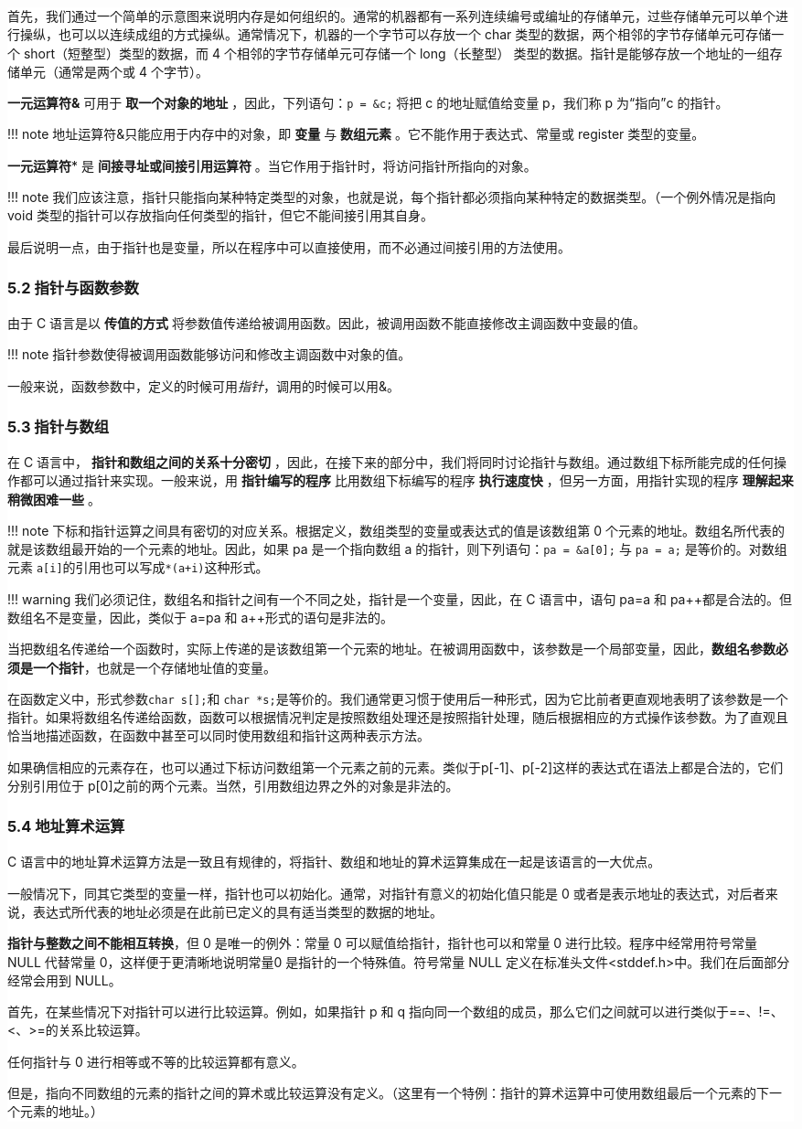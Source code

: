 首先，我们通过一个简单的示意图来说明内存是如何组织的。通常的机器都有一系列连续编号或编址的存储单元，过些存储单元可以单个进行操纵，也可以以连续成组的方式操纵。通常情况下，机器的一个字节可以存放一个 char 类型的数据，两个相邻的字节存储单元可存储一个 short（短整型）类型的数据，而 4 个相邻的字节存储单元可存储一个 long（长整型）
类型的数据。指针是能够存放一个地址的一组存储单元（通常是两个或 4 个字节）。

**一元运算符&** 可用于 **取一个对象的地址** ，因此，下列语句：`p = &c;` 将把 c 的地址赋值给变量 p，我们称 p 为“指向”c 的指针。

!!! note
    地址运算符&只能应用于内存中的对象，即 **变量** 与 **数组元素** 。它不能作用于表达式、常量或 register 类型的变量。

**一元运算符*** 是 **间接寻址或间接引用运算符** 。当它作用于指针时，将访问指针所指向的对象。

!!! note
    我们应该注意，指针只能指向某种特定类型的对象，也就是说，每个指针都必须指向某种特定的数据类型。（一个例外情况是指向 void 类型的指针可以存放指向任何类型的指针，但它不能间接引用其自身。

最后说明一点，由于指针也是变量，所以在程序中可以直接使用，而不必通过间接引用的方法使用。

### 5.2 指针与函数参数
由于 C 语言是以 **传值的方式** 将参数值传递给被调用函数。因此，被调用函数不能直接修改主调函数中变最的值。

!!! note
    指针参数使得被调用函数能够访问和修改主调函数中对象的值。


一般来说，函数参数中，定义的时候可用*指针*，调用的时候可以用&。

### 5.3 指针与数组

在 C 语言中， **指针和数组之间的关系十分密切** ，因此，在接下来的部分中，我们将同时讨论指针与数组。通过数组下标所能完成的任何操作都可以通过指针来实现。一般来说，用 **指针编写的程序** 比用数组下标编写的程序 **执行速度快** ，但另一方面，用指针实现的程序 **理解起来稍微困难一些** 。

!!! note
    下标和指针运算之间具有密切的对应关系。根据定义，数组类型的变量或表达式的值是该数组第 0 个元素的地址。数组名所代表的就是该数组最开始的一个元素的地址。因此，如果 pa 是一个指向数组 a 的指针，则下列语句：`pa = &a[0];` 与 `pa = a;` 是等价的。对数组元素 `a[i]`的引用也可以写成`*(a+i)`这种形式。

!!! warning
    我们必须记住，数组名和指针之间有一个不同之处，指针是一个变量，因此，在 C 语言中，语句 pa=a 和 pa++都是合法的。但数组名不是变量，因此，类似于 a=pa 和 a++形式的语句是非法的。

当把数组名传递给一个函数时，实际上传递的是该数组第一个元索的地址。在被调用函数中，该参数是一个局部变量，因此，**数组名参数必须是一个指针**，也就是一个存储地址值的变量。

在函数定义中，形式参数`char s[];`和 `char *s;`是等价的。我们通常更习惯于使用后一种形式，因为它比前者更直观地表明了该参数是一个指针。如果将数组名传递给函数，函数可以根据情况判定是按照数组处理还是按照指针处理，随后根据相应的方式操作该参数。为了直观且恰当地描述函数，在函数中甚至可以同时使用数组和指针这两种表示方法。

如果确信相应的元素存在，也可以通过下标访问数组第一个元素之前的元素。类似于p[-1]、p[-2]这样的表达式在语法上都是合法的，它们分别引用位于 p[0]之前的两个元素。当然，引用数组边界之外的对象是非法的。

### 5.4 地址算术运算
C 语言中的地址算术运算方法是一致且有规律的，将指针、数组和地址的算术运算集成在一起是该语言的一大优点。

一般情况下，同其它类型的变量一样，指针也可以初始化。通常，对指针有意义的初始化值只能是 0 或者是表示地址的表达式，对后者来说，表达式所代表的地址必须是在此前已定义的具有适当类型的数据的地址。

**指针与整数之间不能相互转换**，但 0 是唯一的例外：常量 0 可以赋值给指针，指针也可以和常量 0 进行比较。程序中经常用符号常量 NULL 代替常量 0，这样便于更清晰地说明常量0 是指针的一个特殊值。符号常量 NULL 定义在标准头文件<stddef.h>中。我们在后面部分经常会用到 NULL。

首先，在某些情况下对指针可以进行比较运算。例如，如果指针 p 和 q 指向同一个数组的成员，那么它们之间就可以进行类似于==、!=、<、>=的关系比较运算。


任何指针与 0 进行相等或不等的比较运算都有意义。


但是，指向不同数组的元素的指针之间的算术或比较运算没有定义。（这里有一个特例：指针的算术运算中可使用数组最后一个元素的下一个元素的地址。）

